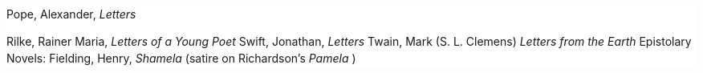 Pope, Alexander,
<i>
Letters
</i>
</td>
</tr>
<tr>
<td>
</td>
<td>
</td>
<td>
Rilke, Rainer Maria,
<i>
Letters of a Young Poet
</i>
</td>
</tr>
<tr>
<td>
</td>
<td>
</td>
<td>
Swift, Jonathan,
<i>
Letters
</i>
</td>
</tr>
<tr>
<td>
</td>
<td>
</td>
<td>
Twain, Mark (S. L. Clemens)
<i>
Letters from
</i>
<i>
the Earth
</i>
</td>
</tr>
<tr>
<td>
Epistolary Novels:
</td>
<td>
Fielding, Henry,
<i>
Shamela
</i>
(satire on Richardson’s
<i>
Pamela
</i>
)
</td>
</tr>
<tr>
<td>
</td>
